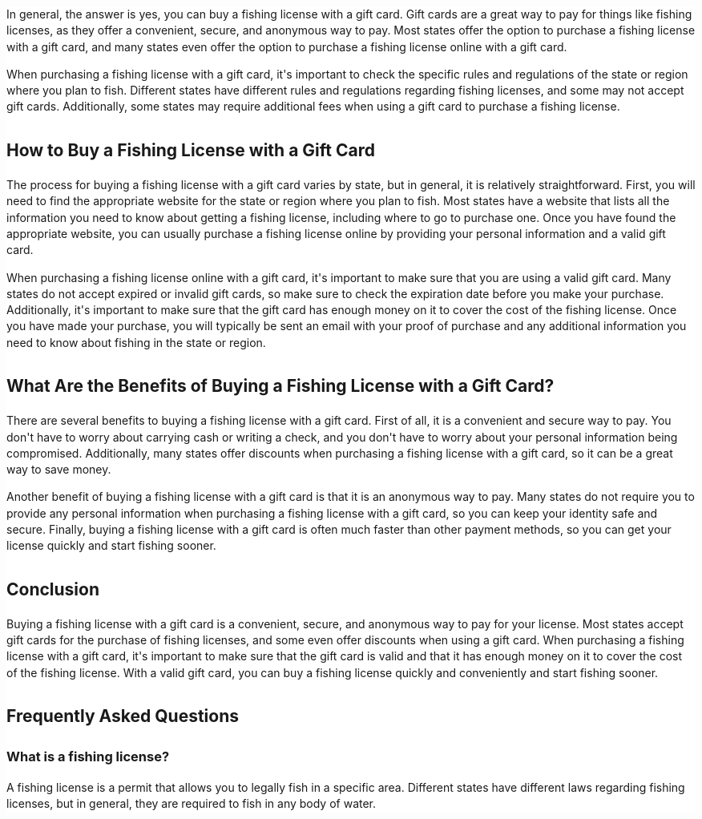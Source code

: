 <p>In general, the answer is yes, you can buy a fishing license with a gift card. Gift cards are a great way to pay for things like fishing licenses, as they offer a convenient, secure, and anonymous way to pay. Most states offer the option to purchase a fishing license with a gift card, and many states even offer the option to purchase a fishing license online with a gift card.</p>

<p>When purchasing a fishing license with a gift card, it's important to check the specific rules and regulations of the state or region where you plan to fish. Different states have different rules and regulations regarding fishing licenses, and some may not accept gift cards. Additionally, some states may require additional fees when using a gift card to purchase a fishing license.</p>

<h2>How to Buy a Fishing License with a Gift Card</h2>

<p>The process for buying a fishing license with a gift card varies by state, but in general, it is relatively straightforward. First, you will need to find the appropriate website for the state or region where you plan to fish. Most states have a website that lists all the information you need to know about getting a fishing license, including where to go to purchase one. Once you have found the appropriate website, you can usually purchase a fishing license online by providing your personal information and a valid gift card.</p>

<p>When purchasing a fishing license online with a gift card, it's important to make sure that you are using a valid gift card. Many states do not accept expired or invalid gift cards, so make sure to check the expiration date before you make your purchase. Additionally, it's important to make sure that the gift card has enough money on it to cover the cost of the fishing license. Once you have made your purchase, you will typically be sent an email with your proof of purchase and any additional information you need to know about fishing in the state or region.</p>

<h2>What Are the Benefits of Buying a Fishing License with a Gift Card?</h2>

<p>There are several benefits to buying a fishing license with a gift card. First of all, it is a convenient and secure way to pay. You don't have to worry about carrying cash or writing a check, and you don't have to worry about your personal information being compromised. Additionally, many states offer discounts when purchasing a fishing license with a gift card, so it can be a great way to save money.</p>

<p>Another benefit of buying a fishing license with a gift card is that it is an anonymous way to pay. Many states do not require you to provide any personal information when purchasing a fishing license with a gift card, so you can keep your identity safe and secure. Finally, buying a fishing license with a gift card is often much faster than other payment methods, so you can get your license quickly and start fishing sooner.</p>

<h2>Conclusion</h2>

<p>Buying a fishing license with a gift card is a convenient, secure, and anonymous way to pay for your license. Most states accept gift cards for the purchase of fishing licenses, and some even offer discounts when using a gift card. When purchasing a fishing license with a gift card, it's important to make sure that the gift card is valid and that it has enough money on it to cover the cost of the fishing license. With a valid gift card, you can buy a fishing license quickly and conveniently and start fishing sooner.</p>

<h2>Frequently Asked Questions</h2>

<h3>What is a fishing license?</h3>

<p>A fishing license is a permit that allows you to legally fish in a specific area. Different states have different laws regarding fishing licenses, but in general, they are required to fish in any body of water.</p>
